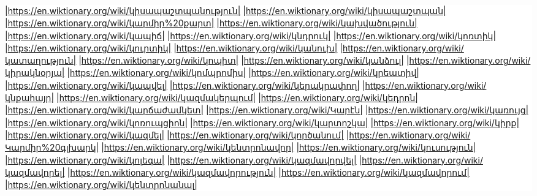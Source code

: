 |https://en.wiktionary.org/wiki/կիսապաշտպանություն|
|https://en.wiktionary.org/wiki/կիսապաշտպան|
|https://en.wiktionary.org/wiki/կարմիր%20քարտ|
|https://en.wiktionary.org/wiki/կախվածություն|
|https://en.wiktionary.org/wiki/կապիճ|
|https://en.wiktionary.org/wiki/կնդրուկ|
|https://en.wiktionary.org/wiki/կոռտիկ|
|https://en.wiktionary.org/wiki/կուրտիկ|
|https://en.wiktionary.org/wiki/կանուխ|
|https://en.wiktionary.org/wiki/կատաղություն|
|https://en.wiktionary.org/wiki/կոպիտ|
|https://en.wiktionary.org/wiki/կանձուլ|
|https://en.wiktionary.org/wiki/կիրակնօրյա|
|https://en.wiktionary.org/wiki/կոմպրոմիս|
|https://en.wiktionary.org/wiki/կրեատիվ|
|https://en.wiktionary.org/wiki/կապվել|
|https://en.wiktionary.org/wiki/կերակրափող|
|https://en.wiktionary.org/wiki/կնքահայր|
|https://en.wiktionary.org/wiki/կազմակերպում|
|https://en.wiktionary.org/wiki/կեդրոն|
|https://en.wiktionary.org/wiki/կարճաժամկետ|
|https://en.wiktionary.org/wiki/Կարէն|
|https://en.wiktionary.org/wiki/կառույց|
|https://en.wiktionary.org/wiki/կոռուպցիոն|
|https://en.wiktionary.org/wiki/կարտոշկա|
|https://en.wiktionary.org/wiki/կիրք|
|https://en.wiktionary.org/wiki/կազմել|
|https://en.wiktionary.org/wiki/կործանում|
|https://en.wiktionary.org/wiki/Կարմիր%20գլխարկ|
|https://en.wiktionary.org/wiki/կենտրոնավոր|
|https://en.wiktionary.org/wiki/կուսություն|
|https://en.wiktionary.org/wiki/կոլեգա|
|https://en.wiktionary.org/wiki/կազմավորվել|
|https://en.wiktionary.org/wiki/կազմավորել|
|https://en.wiktionary.org/wiki/կազմավորություն|
|https://en.wiktionary.org/wiki/կազմավորում|
|https://en.wiktionary.org/wiki/կենտրոնանալ|